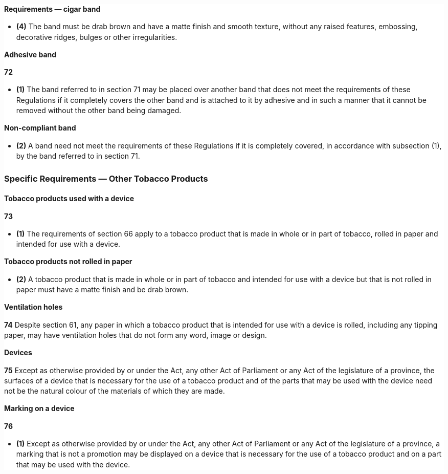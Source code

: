 **Requirements — cigar band**

- **(4)** The band must be drab brown and have a matte finish and smooth texture, without any raised features, embossing, decorative ridges, bulges or other irregularities.




**Adhesive band**

**72** 

- **(1)** The band referred to in section 71 may be placed over another band that does not meet the requirements of these Regulations if it completely covers the other band and is attached to it by adhesive and in such a manner that it cannot be removed without the other band being damaged.

**Non-compliant band**

- **(2)** A band need not meet the requirements of these Regulations if it is completely covered, in accordance with subsection (1), by the band referred to in section 71.




### Specific Requirements — Other Tobacco Products



**Tobacco products used with a device**

**73** 

- **(1)** The requirements of section 66 apply to a tobacco product that is made in whole or in part of tobacco, rolled in paper and intended for use with a device.

**Tobacco products not rolled in paper**

- **(2)** A tobacco product that is made in whole or in part of tobacco and intended for use with a device but that is not rolled in paper must have a matte finish and be drab brown.




**Ventilation holes**

**74** Despite section 61, any paper in which a tobacco product that is intended for use with a device is rolled, including any tipping paper, may have ventilation holes that do not form any word, image or design.




**Devices**

**75** Except as otherwise provided by or under the Act, any other Act of Parliament or any Act of the legislature of a province, the surfaces of a device that is necessary for the use of a tobacco product and of the parts that may be used with the device need not be the natural colour of the materials of which they are made.




**Marking on a device**

**76** 

- **(1)** Except as otherwise provided by or under the Act, any other Act of Parliament or any Act of the legislature of a province, a marking that is not a promotion may be displayed on a device that is necessary for the use of a tobacco product and on a part that may be used with the device.
